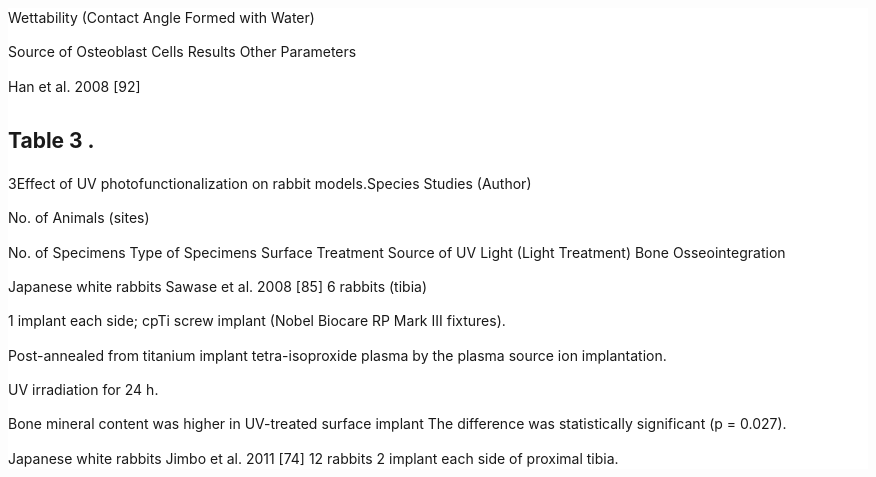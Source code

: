 Wettability (Contact 
Angle Formed with 
Water) 

Source of Osteoblast 
Cells 
Results 
Other Parameters 

Han et al. 2008 [92] 



## Table 3 .
3Effect of UV photofunctionalization on rabbit models.Species 
Studies 
(Author) 

No. of Animals 
(sites) 

No. of Specimens 
Type of Specimens 
Surface Treatment 
Source of UV Light 
(Light Treatment) 
Bone Osseointegration 

Japanese white 
rabbits 
Sawase et al. 2008 [85] 
6 rabbits (tibia) 

1 implant each side; 
cpTi screw implant (Nobel 
Biocare RP Mark III 
fixtures). 

Post-annealed from titanium 
implant tetra-isoproxide 
plasma by the plasma source 
ion implantation. 

UV irradiation for 24 h. 

Bone mineral content was 
higher in UV-treated surface 
implant 
The difference was statistically 
significant (p = 0.027). 

Japanese white 
rabbits 
Jimbo et al. 2011 [74] 
12 rabbits 
2 implant each side of 
proximal tibia. 
